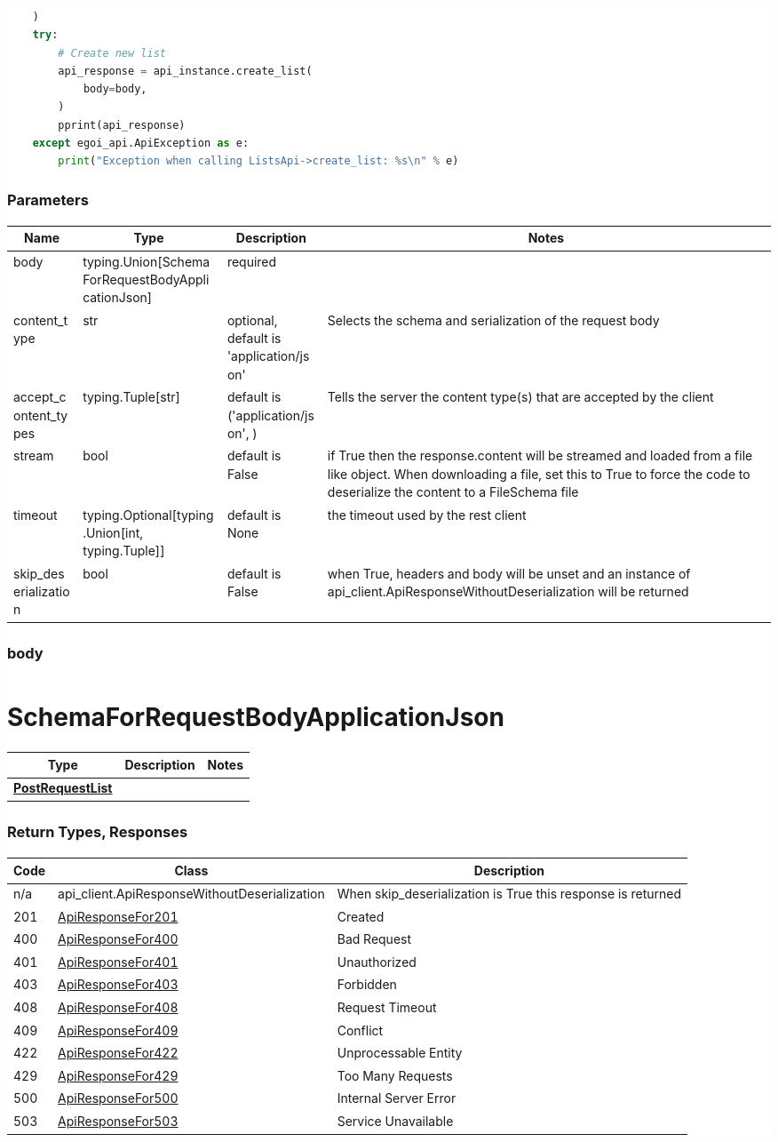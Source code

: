 ```python
    )
    try:
        # Create new list
        api_response = api_instance.create_list(
            body=body,
        )
        pprint(api_response)
    except egoi_api.ApiException as e:
        print("Exception when calling ListsApi->create_list: %s\n" % e)
```
### Parameters

Name | Type | Description  | Notes
------------- | ------------- | ------------- | -------------
body | typing.Union[SchemaForRequestBodyApplicationJson] | required |
content_type | str | optional, default is 'application/json' | Selects the schema and serialization of the request body
accept_content_types | typing.Tuple[str] | default is ('application/json', ) | Tells the server the content type(s) that are accepted by the client
stream | bool | default is False | if True then the response.content will be streamed and loaded from a file like object. When downloading a file, set this to True to force the code to deserialize the content to a FileSchema file
timeout | typing.Optional[typing.Union[int, typing.Tuple]] | default is None | the timeout used by the rest client
skip_deserialization | bool | default is False | when True, headers and body will be unset and an instance of api_client.ApiResponseWithoutDeserialization will be returned

### body

# SchemaForRequestBodyApplicationJson
Type | Description  | Notes
------------- | ------------- | -------------
[**PostRequestList**](../../models/PostRequestList.md) |  | 


### Return Types, Responses

Code | Class | Description
------------- | ------------- | -------------
n/a | api_client.ApiResponseWithoutDeserialization | When skip_deserialization is True this response is returned
201 | [ApiResponseFor201](#create_list.ApiResponseFor201) | Created
400 | [ApiResponseFor400](#create_list.ApiResponseFor400) | Bad Request
401 | [ApiResponseFor401](#create_list.ApiResponseFor401) | Unauthorized
403 | [ApiResponseFor403](#create_list.ApiResponseFor403) | Forbidden
408 | [ApiResponseFor408](#create_list.ApiResponseFor408) | Request Timeout
409 | [ApiResponseFor409](#create_list.ApiResponseFor409) | Conflict
422 | [ApiResponseFor422](#create_list.ApiResponseFor422) | Unprocessable Entity
429 | [ApiResponseFor429](#create_list.ApiResponseFor429) | Too Many Requests
500 | [ApiResponseFor500](#create_list.ApiResponseFor500) | Internal Server Error
503 | [ApiResponseFor503](#create_list.ApiResponseFor503) | Service Unavailable
